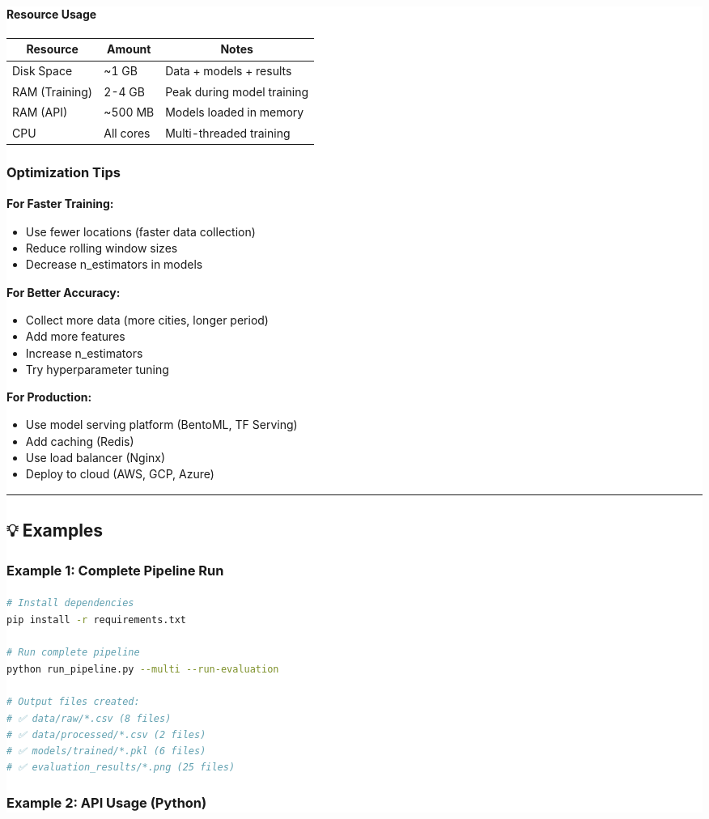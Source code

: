 #### Resource Usage
| Resource | Amount | Notes |
|----------|--------|-------|
| Disk Space | ~1 GB | Data + models + results |
| RAM (Training) | 2-4 GB | Peak during model training |
| RAM (API) | ~500 MB | Models loaded in memory |
| CPU | All cores | Multi-threaded training |

### Optimization Tips

**For Faster Training:**
- Use fewer locations (faster data collection)
- Reduce rolling window sizes
- Decrease n_estimators in models

**For Better Accuracy:**
- Collect more data (more cities, longer period)
- Add more features
- Increase n_estimators
- Try hyperparameter tuning

**For Production:**
- Use model serving platform (BentoML, TF Serving)
- Add caching (Redis)
- Use load balancer (Nginx)
- Deploy to cloud (AWS, GCP, Azure)

---

## 💡 Examples

### Example 1: Complete Pipeline Run

```bash
# Install dependencies
pip install -r requirements.txt

# Run complete pipeline
python run_pipeline.py --multi --run-evaluation

# Output files created:
# ✅ data/raw/*.csv (8 files)
# ✅ data/processed/*.csv (2 files)
# ✅ models/trained/*.pkl (6 files)
# ✅ evaluation_results/*.png (25 files)
```

### Example 2: API Usage (Python)
